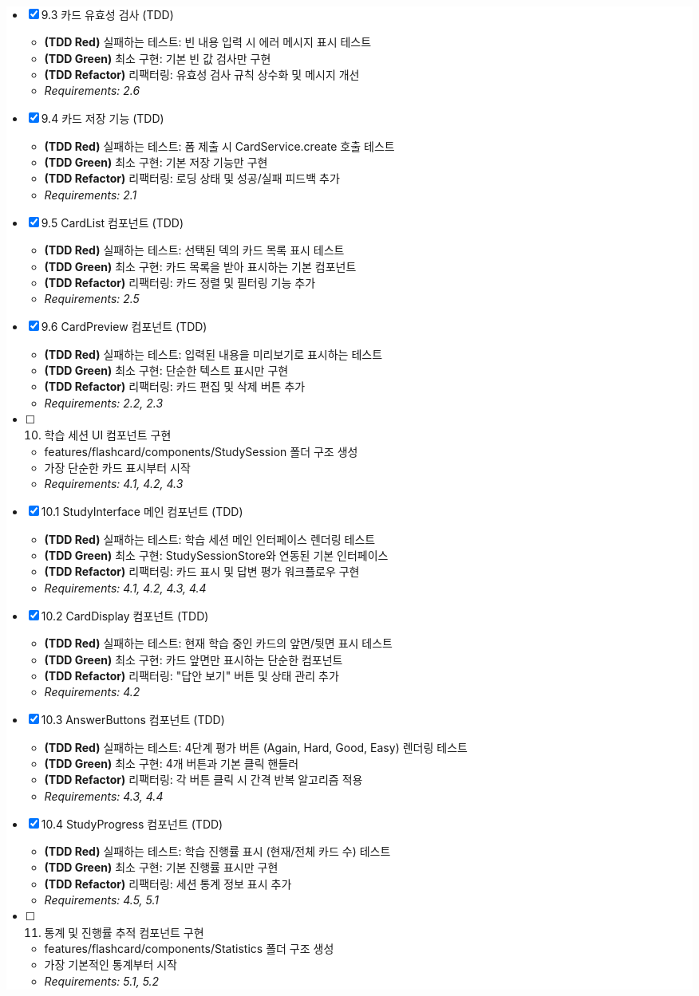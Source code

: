- [x] 9.3 카드 유효성 검사 (TDD)
  - **(TDD Red)** 실패하는 테스트: 빈 내용 입력 시 에러 메시지 표시 테스트
  - **(TDD Green)** 최소 구현: 기본 빈 값 검사만 구현
  - **(TDD Refactor)** 리팩터링: 유효성 검사 규칙 상수화 및 메시지 개선
  - _Requirements: 2.6_

- [x] 9.4 카드 저장 기능 (TDD)
  - **(TDD Red)** 실패하는 테스트: 폼 제출 시 CardService.create 호출 테스트
  - **(TDD Green)** 최소 구현: 기본 저장 기능만 구현
  - **(TDD Refactor)** 리팩터링: 로딩 상태 및 성공/실패 피드백 추가
  - _Requirements: 2.1_

- [x] 9.5 CardList 컴포넌트 (TDD)
  - **(TDD Red)** 실패하는 테스트: 선택된 덱의 카드 목록 표시 테스트
  - **(TDD Green)** 최소 구현: 카드 목록을 받아 표시하는 기본 컴포넌트
  - **(TDD Refactor)** 리팩터링: 카드 정렬 및 필터링 기능 추가
  - _Requirements: 2.5_

- [x] 9.6 CardPreview 컴포넌트 (TDD)
  - **(TDD Red)** 실패하는 테스트: 입력된 내용을 미리보기로 표시하는 테스트
  - **(TDD Green)** 최소 구현: 단순한 텍스트 표시만 구현
  - **(TDD Refactor)** 리팩터링: 카드 편집 및 삭제 버튼 추가
  - _Requirements: 2.2, 2.3_

- [ ] 10. 학습 세션 UI 컴포넌트 구현
  - features/flashcard/components/StudySession 폴더 구조 생성
  - 가장 단순한 카드 표시부터 시작
  - _Requirements: 4.1, 4.2, 4.3_

- [x] 10.1 StudyInterface 메인 컴포넌트 (TDD)
  - **(TDD Red)** 실패하는 테스트: 학습 세션 메인 인터페이스 렌더링 테스트
  - **(TDD Green)** 최소 구현: StudySessionStore와 연동된 기본 인터페이스
  - **(TDD Refactor)** 리팩터링: 카드 표시 및 답변 평가 워크플로우 구현
  - _Requirements: 4.1, 4.2, 4.3, 4.4_

- [x] 10.2 CardDisplay 컴포넌트 (TDD)
  - **(TDD Red)** 실패하는 테스트: 현재 학습 중인 카드의 앞면/뒷면 표시 테스트
  - **(TDD Green)** 최소 구현: 카드 앞면만 표시하는 단순한 컴포넌트
  - **(TDD Refactor)** 리팩터링: "답안 보기" 버튼 및 상태 관리 추가
  - _Requirements: 4.2_

- [x] 10.3 AnswerButtons 컴포넌트 (TDD)
  - **(TDD Red)** 실패하는 테스트: 4단계 평가 버튼 (Again, Hard, Good, Easy) 렌더링 테스트
  - **(TDD Green)** 최소 구현: 4개 버튼과 기본 클릭 핸들러
  - **(TDD Refactor)** 리팩터링: 각 버튼 클릭 시 간격 반복 알고리즘 적용
  - _Requirements: 4.3, 4.4_

- [x] 10.4 StudyProgress 컴포넌트 (TDD)
  - **(TDD Red)** 실패하는 테스트: 학습 진행률 표시 (현재/전체 카드 수) 테스트
  - **(TDD Green)** 최소 구현: 기본 진행률 표시만 구현
  - **(TDD Refactor)** 리팩터링: 세션 통계 정보 표시 추가
  - _Requirements: 4.5, 5.1_

- [ ] 11. 통계 및 진행률 추적 컴포넌트 구현
  - features/flashcard/components/Statistics 폴더 구조 생성
  - 가장 기본적인 통계부터 시작
  - _Requirements: 5.1, 5.2_
